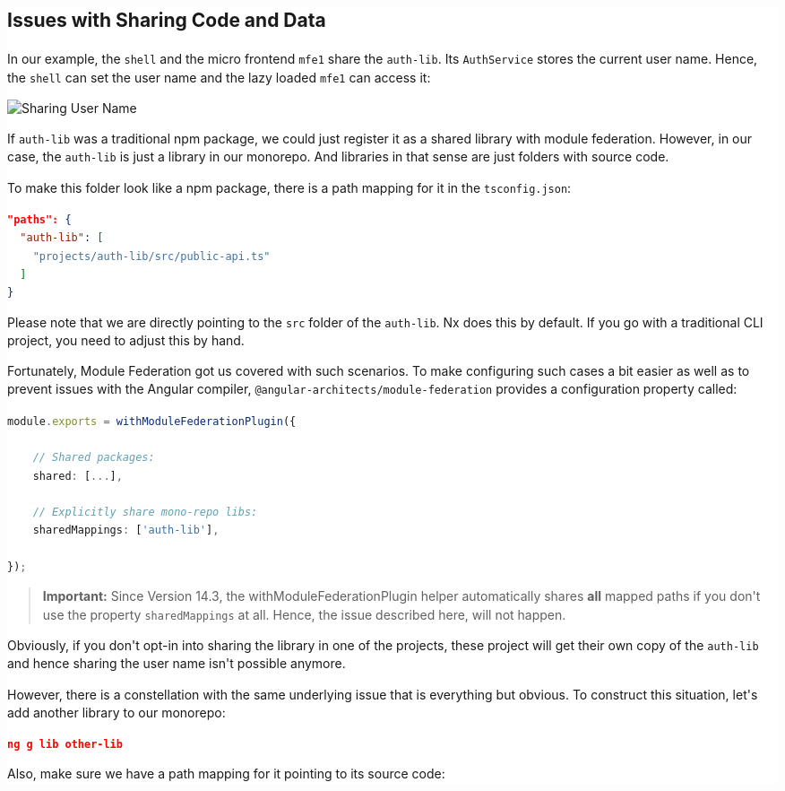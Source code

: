 ## Issues with Sharing Code and Data

In our example, the `shell` and the micro frontend `mfe1` share the `auth-lib`. Its `AuthService` stores the current user name. Hence, the `shell` can set the user name and the lazy loaded `mfe1` can access it:

![Sharing User Name](images/sharing-via-auth-lib.png)

If `auth-lib` was a traditional npm package, we could just register it as a shared library with module federation. However, in our case, the `auth-lib` is just a library in our monorepo. And libraries in that sense are just folders with source code. 

To make this folder look like a npm package, there is a path mapping for it in the `tsconfig.json`:

```json
"paths": {
  "auth-lib": [
    "projects/auth-lib/src/public-api.ts"
  ]
}
```

Please note that we are directly pointing to the `src` folder of the `auth-lib`. Nx does this by default. If you go with a traditional CLI project, you need to adjust this by hand.

Fortunately, Module Federation got us covered with such scenarios. To make configuring such cases a bit easier as well as to prevent issues with the Angular compiler, `@angular-architects/module-federation` provides a configuration property called:

```typescript
module.exports = withModuleFederationPlugin({

    // Shared packages:
    shared: [...],

    // Explicitly share mono-repo libs:
    sharedMappings: ['auth-lib'],

});
```

> **Important:** Since Version 14.3, the withModuleFederationPlugin helper automatically shares **all** mapped paths if you don't use the property `sharedMappings` at all. Hence, the issue described here, will not happen.

Obviously, if you don't opt-in into sharing the library in one of the projects, these project will get their own copy of the `auth-lib` and hence sharing the user name isn't possible anymore. 

However, there is a constellation with the same underlying issue that is everything but obvious. To construct this situation, let's add another library to our monorepo:

```json
ng g lib other-lib
```

Also, make sure we have a path mapping for it pointing to its source code:
